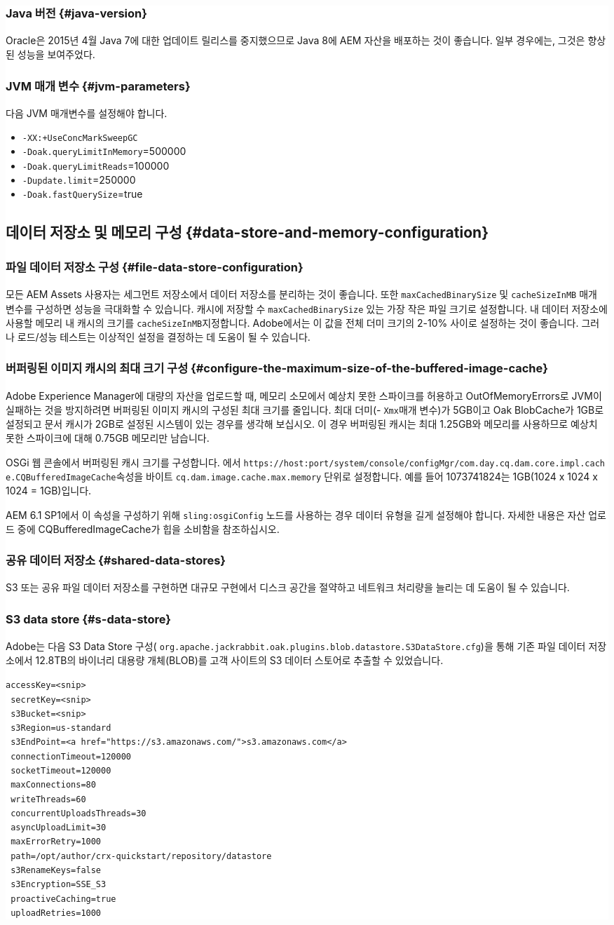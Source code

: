 ### Java 버전 {#java-version}

Oracle은 2015년 4월 Java 7에 대한 업데이트 릴리스를 중지했으므로 Java 8에 AEM 자산을 배포하는 것이 좋습니다. 일부 경우에는, 그것은 향상된 성능을 보여주었다.

### JVM 매개 변수 {#jvm-parameters}

다음 JVM 매개변수를 설정해야 합니다.

* `-XX:+UseConcMarkSweepGC`
* `-Doak.queryLimitInMemory`=500000
* `-Doak.queryLimitReads`=100000
* `-Dupdate.limit`=250000
* `-Doak.fastQuerySize`=true

## 데이터 저장소 및 메모리 구성 {#data-store-and-memory-configuration}

### 파일 데이터 저장소 구성 {#file-data-store-configuration}

모든 AEM Assets 사용자는 세그먼트 저장소에서 데이터 저장소를 분리하는 것이 좋습니다. 또한 `maxCachedBinarySize` 및 `cacheSizeInMB` 매개 변수를 구성하면 성능을 극대화할 수 있습니다. 캐시에 저장할 수 `maxCachedBinarySize` 있는 가장 작은 파일 크기로 설정합니다. 내 데이터 저장소에 사용할 메모리 내 캐시의 크기를 `cacheSizeInMB`지정합니다. Adobe에서는 이 값을 전체 더미 크기의 2-10% 사이로 설정하는 것이 좋습니다. 그러나 로드/성능 테스트는 이상적인 설정을 결정하는 데 도움이 될 수 있습니다.

### 버퍼링된 이미지 캐시의 최대 크기 구성 {#configure-the-maximum-size-of-the-buffered-image-cache}

Adobe Experience Manager에 대량의 자산을 업로드할 때, 메모리 소모에서 예상치 못한 스파이크를 허용하고 OutOfMemoryErrors로 JVM이 실패하는 것을 방지하려면 버퍼링된 이미지 캐시의 구성된 최대 크기를 줄입니다. 최대 더미(- `Xmx`매개 변수)가 5GB이고 Oak BlobCache가 1GB로 설정되고 문서 캐시가 2GB로 설정된 시스템이 있는 경우를 생각해 보십시오. 이 경우 버퍼링된 캐시는 최대 1.25GB와 메모리를 사용하므로 예상치 못한 스파이크에 대해 0.75GB 메모리만 남습니다.

OSGi 웹 콘솔에서 버퍼링된 캐시 크기를 구성합니다. 에서 `https://host:port/system/console/configMgr/com.day.cq.dam.core.impl.cache.CQBufferedImageCache`속성을 바이트 `cq.dam.image.cache.max.memory` 단위로 설정합니다. 예를 들어 1073741824는 1GB(1024 x 1024 x 1024 = 1GB)입니다.

AEM 6.1 SP1에서 이 속성을 구성하기 위해 `sling:osgiConfig` 노드를 사용하는 경우 데이터 유형을 길게 설정해야 합니다. 자세한 내용은 자산 업로드 [](https://helpx.adobe.com/experience-manager/kb/cqbufferedimagecache-consumes-heap-during-asset-uploads.html)중에 CQBufferedImageCache가 힙을 소비함을 참조하십시오.

### 공유 데이터 저장소 {#shared-data-stores}

S3 또는 공유 파일 데이터 저장소를 구현하면 대규모 구현에서 디스크 공간을 절약하고 네트워크 처리량을 늘리는 데 도움이 될 수 있습니다.

### S3 data store {#s-data-store}

Adobe는 다음 S3 Data Store 구성( `org.apache.jackrabbit.oak.plugins.blob.datastore.S3DataStore.cfg`)을 통해 기존 파일 데이터 저장소에서 12.8TB의 바이너리 대용량 개체(BLOB)를 고객 사이트의 S3 데이터 스토어로 추출할 수 있었습니다.

```
accessKey=<snip>
 secretKey=<snip>
 s3Bucket=<snip>
 s3Region=us-standard
 s3EndPoint=<a href="https://s3.amazonaws.com/">s3.amazonaws.com</a>
 connectionTimeout=120000
 socketTimeout=120000
 maxConnections=80
 writeThreads=60
 concurrentUploadsThreads=30
 asyncUploadLimit=30
 maxErrorRetry=1000
 path=/opt/author/crx-quickstart/repository/datastore
 s3RenameKeys=false
 s3Encryption=SSE_S3
 proactiveCaching=true
 uploadRetries=1000
```